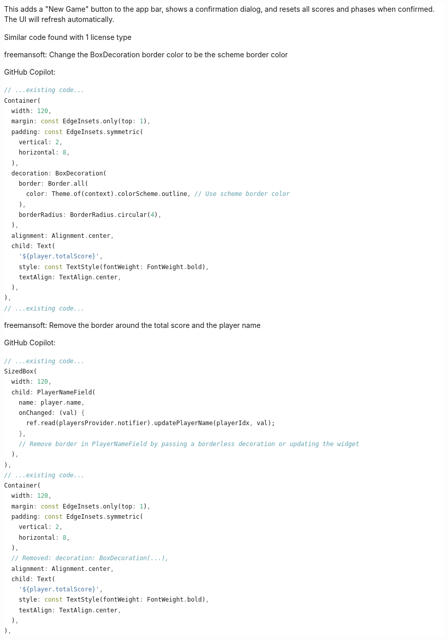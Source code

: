 ````dart
````

This adds a "New Game" button to the app bar, shows a confirmation dialog, and resets all scores and phases when confirmed. The UI will refresh automatically.

Similar code found with 1 license type

freemansoft: Change the BoxDecoration border color to be the scheme border color

GitHub Copilot:
````dart
// ...existing code...
Container(
  width: 120,
  margin: const EdgeInsets.only(top: 1),
  padding: const EdgeInsets.symmetric(
    vertical: 2,
    horizontal: 8,
  ),
  decoration: BoxDecoration(
    border: Border.all(
      color: Theme.of(context).colorScheme.outline, // Use scheme border color
    ),
    borderRadius: BorderRadius.circular(4),
  ),
  alignment: Alignment.center,
  child: Text(
    '${player.totalScore}',
    style: const TextStyle(fontWeight: FontWeight.bold),
    textAlign: TextAlign.center,
  ),
),
// ...existing code...
````

freemansoft: Remove the border around the total score and the player name

GitHub Copilot:
````dart
// ...existing code...
SizedBox(
  width: 120,
  child: PlayerNameField(
    name: player.name,
    onChanged: (val) {
      ref.read(playersProvider.notifier).updatePlayerName(playerIdx, val);
    },
    // Remove border in PlayerNameField by passing a borderless decoration or updating the widget
  ),
),
// ...existing code...
Container(
  width: 120,
  margin: const EdgeInsets.only(top: 1),
  padding: const EdgeInsets.symmetric(
    vertical: 2,
    horizontal: 8,
  ),
  // Removed: decoration: BoxDecoration(...),
  alignment: Alignment.center,
  child: Text(
    '${player.totalScore}',
    style: const TextStyle(fontWeight: FontWeight.bold),
    textAlign: TextAlign.center,
  ),
),
````